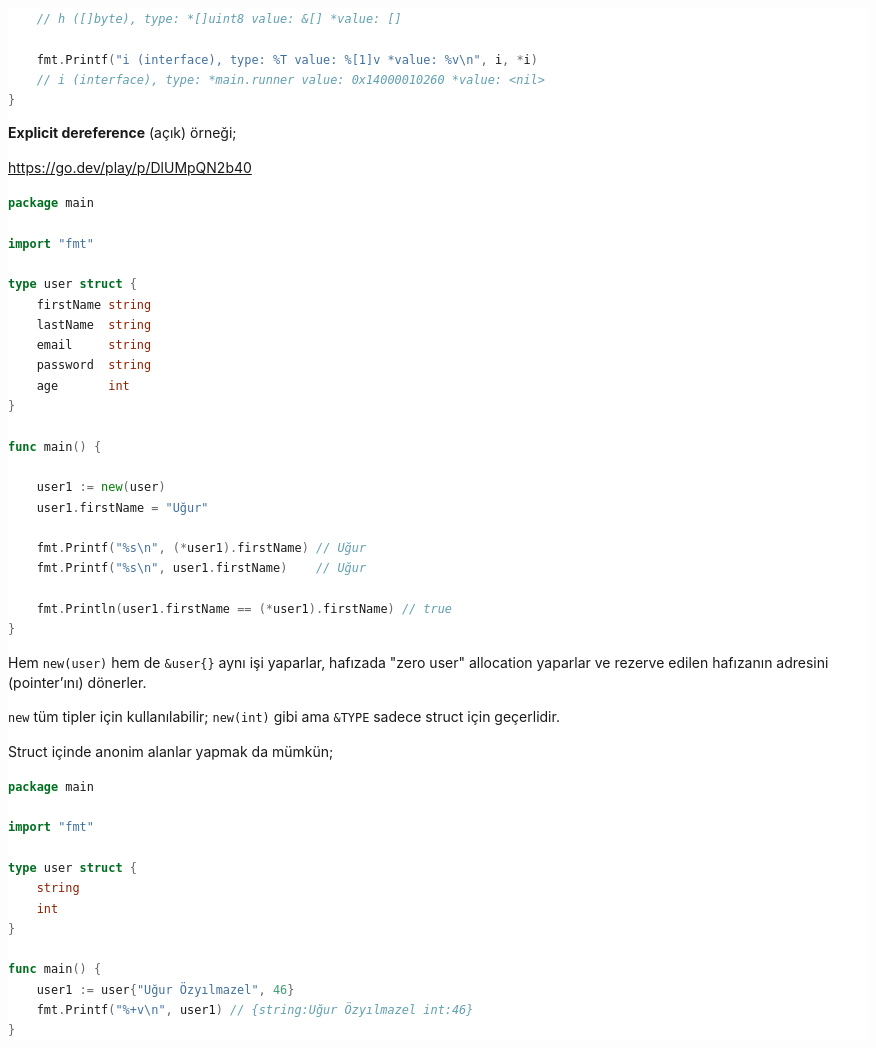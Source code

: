 ```go
	// h ([]byte), type: *[]uint8 value: &[] *value: []

	fmt.Printf("i (interface), type: %T value: %[1]v *value: %v\n", i, *i)
	// i (interface), type: *main.runner value: 0x14000010260 *value: <nil>
}
```

**Explicit dereference** (açık) örneği;

https://go.dev/play/p/DlUMpQN2b40

```go
package main

import "fmt"

type user struct {
	firstName string
	lastName  string
	email     string
	password  string
	age       int
}

func main() {

	user1 := new(user)
	user1.firstName = "Uğur"

	fmt.Printf("%s\n", (*user1).firstName) // Uğur
	fmt.Printf("%s\n", user1.firstName)    // Uğur

	fmt.Println(user1.firstName == (*user1).firstName) // true
}
```

Hem `new(user)` hem de `&user{}` aynı işi yaparlar, hafızada "zero user"
allocation yaparlar ve rezerve edilen hafızanın adresini (pointer’ını)
dönerler. 

`new` tüm tipler için kullanılabilir; `new(int)` gibi ama `&TYPE` sadece
struct için geçerlidir.

Struct içinde anonim alanlar yapmak da mümkün;

```go
package main

import "fmt"

type user struct {
	string
	int
}

func main() {
	user1 := user{"Uğur Özyılmazel", 46}
	fmt.Printf("%+v\n", user1) // {string:Uğur Özyılmazel int:46}
}
```


[01]: https://vbyazilim.com/blog/2022/11/28/struct-field-alignment-in-golang/
[02]: ../15/01-concurrency.md
[03]: ../04/08-map.md